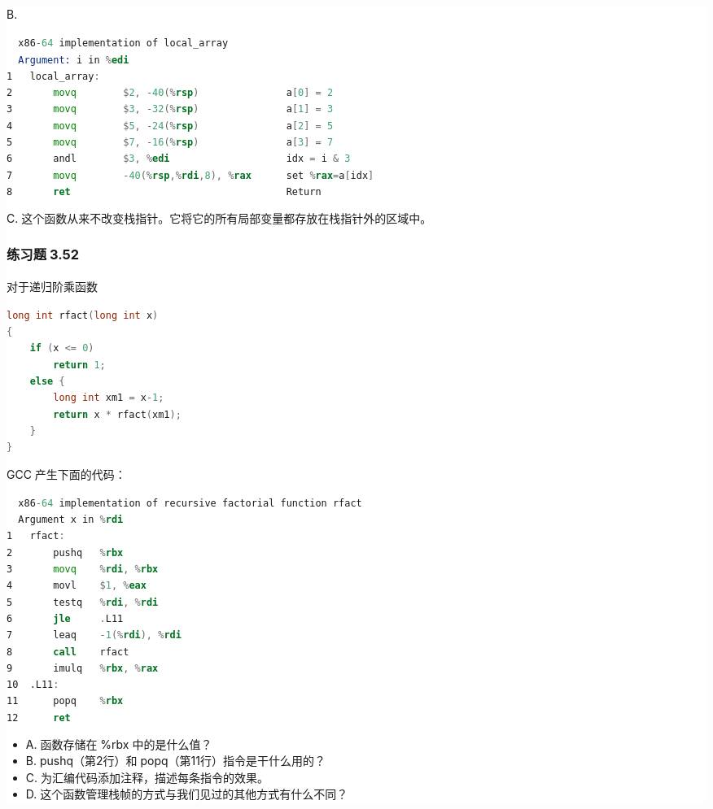 B.

```asm
  x86-64 implementation of local_array
  Argument: i in %edi
1   local_array:
2       movq        $2, -40(%rsp)               a[0] = 2
3       movq        $3, -32(%rsp)               a[1] = 3
4       movq        $5, -24(%rsp)               a[2] = 5
5       movq        $7, -16(%rsp)               a[3] = 7
6       andl        $3, %edi                    idx = i & 3
7       movq        -40(%rsp,%rdi,8), %rax      set %rax=a[idx]
8       ret                                     Return
```

C. 这个函数从来不改变栈指针。它将它的所有局部变量都存放在栈指针外的区域中。

### 练习题 3.52

对于递归阶乘函数

```c
long int rfact(long int x)
{
    if (x <= 0)
        return 1;
    else {
        long int xm1 = x-1;
        return x * rfact(xm1);
    }
}
```

GCC 产生下面的代码：

```asm
  x86-64 implementation of recursive factorial function rfact
  Argument x in %rdi
1   rfact:
2       pushq   %rbx
3       movq    %rdi, %rbx
4       movl    $1, %eax
5       testq   %rdi, %rdi
6       jle     .L11
7       leaq    -1(%rdi), %rdi
8       call    rfact
9       imulq   %rbx, %rax
10  .L11:
11      popq    %rbx
12      ret
```

* A. 函数存储在 %rbx 中的是什么值？
* B. pushq（第2行）和 popq（第11行）指令是干什么用的？
* C. 为汇编代码添加注释，描述每条指令的效果。
* D. 这个函数管理栈帧的方式与我们见过的其他方式有什么不同？
